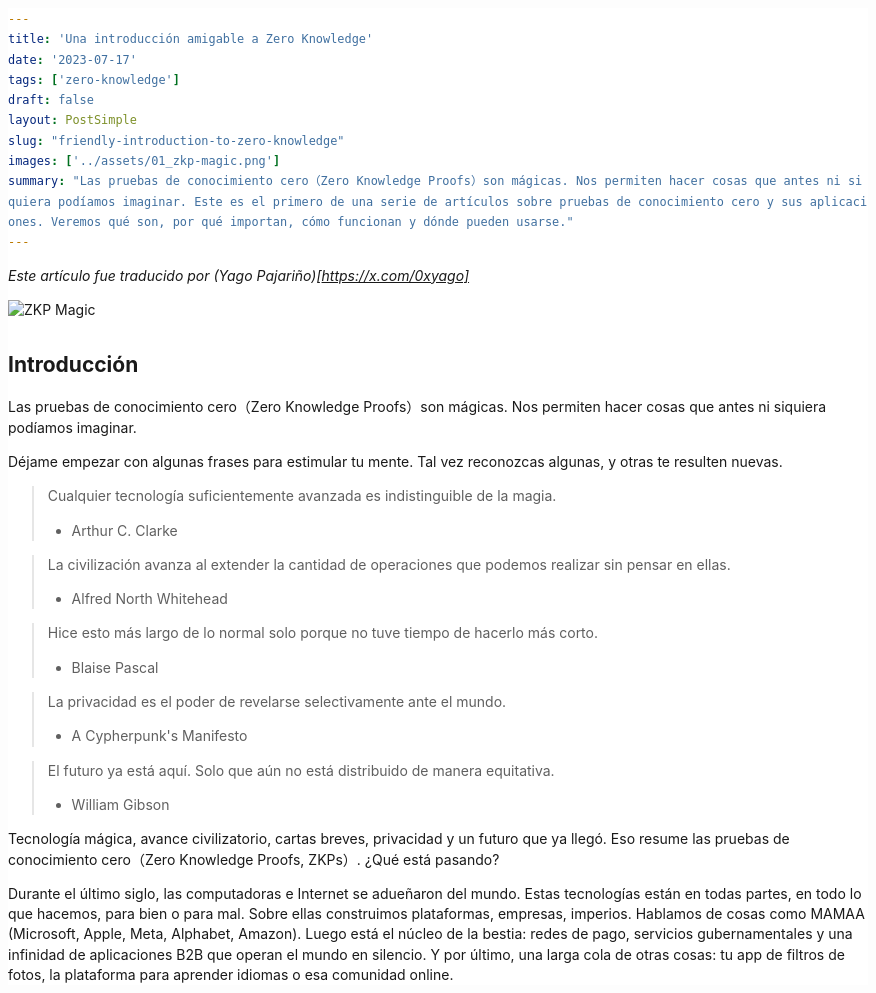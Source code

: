 ```yaml
---
title: 'Una introducción amigable a Zero Knowledge'
date: '2023-07-17'
tags: ['zero-knowledge']
draft: false
layout: PostSimple
slug: "friendly-introduction-to-zero-knowledge"
images: ['../assets/01_zkp-magic.png']
summary: "Las pruebas de conocimiento cero（Zero Knowledge Proofs）son mágicas. Nos permiten hacer cosas que antes ni siquiera podíamos imaginar. Este es el primero de una serie de artículos sobre pruebas de conocimiento cero y sus aplicaciones. Veremos qué son, por qué importan, cómo funcionan y dónde pueden usarse."
---
```


_Este artículo fue traducido por (Yago Pajariño)[https://x.com/0xyago]_

![ZKP Magic](../assets/01_zkp-magic.png 'ZKP Magic')

## Introducción

Las pruebas de conocimiento cero（Zero Knowledge Proofs）son mágicas. Nos permiten hacer cosas que antes ni siquiera podíamos imaginar.

Déjame empezar con algunas frases para estimular tu mente. Tal vez reconozcas algunas, y otras te resulten nuevas.

> Cualquier tecnología suficientemente avanzada es indistinguible de la magia.
>
> - Arthur C. Clarke

> La civilización avanza al extender la cantidad de operaciones que podemos realizar sin pensar en ellas.
> 
> - Alfred North Whitehead

> Hice esto más largo de lo normal solo porque no tuve tiempo de hacerlo más corto.
>
> - Blaise Pascal

> La privacidad es el poder de revelarse selectivamente ante el mundo.
> 
> - A Cypherpunk's Manifesto

> El futuro ya está aquí. Solo que aún no está distribuido de manera equitativa.
> 
> - William Gibson

Tecnología mágica, avance civilizatorio, cartas breves, privacidad y un futuro que ya llegó. Eso resume las pruebas de conocimiento cero（Zero Knowledge Proofs, ZKPs）. ¿Qué está pasando?

Durante el último siglo, las computadoras e Internet se adueñaron del mundo. Estas tecnologías están en todas partes, en todo lo que hacemos, para bien o para mal. Sobre ellas construimos plataformas, empresas, imperios. Hablamos de cosas como MAMAA (Microsoft, Apple, Meta, Alphabet, Amazon). Luego está el núcleo de la bestia: redes de pago, servicios gubernamentales y una infinidad de aplicaciones B2B que operan el mundo en silencio. Y por último, una larga cola de otras cosas: tu app de filtros de fotos, la plataforma para aprender idiomas o esa comunidad online.


[^1]: Aunque los conceptos están relacionados, existe cierta controversia legal sobre si el “derecho a la privacidad” está protegido en muchas jurisdicciones del mundo. Ver el artículo en Wikipedia sobre el [derecho a la privacidad](https://es.wikipedia.org/wiki/Derecho_a_la_privacidad) para más información.
[^2]: Conocimiento cero tiene una definición matemática precisa, pero no entraremos en eso en este artículo. Ver [ZKProof Community Reference](https://docs.zkproof.org/reference.pdf) para una definición más técnica.
[^3]: Ver el [Manifiesto Cypherpunk](https://nakamotoinstitute.org/static/docs/cypherpunk-manifesto.txt) para el texto completo. También puedes consultar Wikipedia sobre los [Cypherpunks](https://es.wikipedia.org/wiki/Cypherpunk).
[^4]: Algunas personas interpretan de forma distinta este pasaje, pero lo cierto es que en algún momento no tan lejano los humanos pasamos de contar historias oralmente a leer en silencio. Ver Wikipedia sobre la [historia de la lectura silenciosa](https://en.wikipedia.org/wiki/Silent_reading#History_of_silent_reading) para más detalles.
[^5]: Cita original en francés: _Je n'ai fait celle-ci plus longue que parce que je n'ai pas eu le loisir de la faire plus courte._ Ver [Quote Investigator](https://quoteinvestigator.com/2012/04/28/shorter-letter) para más contexto.
[^6]: Créditos a Juraj Bednar por [sugerir](https://twitter.com/jurbed/status/1650782361590669313) usar un misterio de asesinato para explicar el concepto de una prueba（proof）.
[^7]: La concisión tiene una definición matemática específica, pero no entraremos en eso aquí. Consulta la [ZKProof Community Reference](https://docs.zkproof.org/reference.pdf) para una explicación más precisa.
[^8]: Los costos de transacción son un concepto económico. Ver el artículo en Wikipedia sobre [costos de transacción](https://es.wikipedia.org/wiki/Coste_de_transacci%C3%B3n).
[^9]: En un [checksum](https://en.wikipedia.org/wiki/Checksum), se realizan operaciones básicas como sumar o restar dígitos, y si el dígito final no coincide, algo salió mal. Dato curioso: a diferencia de otros sistemas de identificación, el número de seguro social (SSN) en EE. UU. [no tiene un checksum](https://en.wikipedia.org/wiki/Social_Security_number#Valid_SSNs). Si tiene solo un dígito, también se lo llama [digito verificador](https://en.wikipedia.org/wiki/Check_digit).
[^10]: Aunque es más común en países menos desarrollados, esto ocurrió recientemente con quiebras bancarias en EE. UU. Ver el artículo en Wikipedia sobre el [colapso del Silicon Valley Bank](https://en.wikipedia.org/wiki/Collapse_of_Silicon_Valley_Bank#Effects).
[^11]: Cita completa: “Es un lugar común profundamente erróneo, repetido en libros de texto y discursos, que debemos cultivar el hábito de pensar en lo que estamos haciendo. En realidad es todo lo contrario. **La civilización avanza al aumentar la cantidad de operaciones importantes que podemos realizar sin pensar en ellas.** Las operaciones mentales son como cargas de caballería: limitadas en número, requieren caballos frescos y deben usarse solo en momentos decisivos.” Ver [Wikiquote](<https://en.wikiquote.org/wiki/Alfred_North_Whitehead#An_Introduction_to_Mathematics_(1911)>).
[^12]: La calculadora de Pascal, la _Pascalina_, es una calculadora mecánica. Fue muy innovadora cuando se presentó en 1642. Ver [Pascal's calculator](https://en.wikipedia.org/wiki/Pascal%27s_calculator).
[^13]: En esquemas de autenticación bien diseñados, el proveedor no ve tu contraseña, solo un hash con sal. Ver Wikipedia sobre la [forma de almacenamiento de contraseñas](https://en.wikipedia.org/wiki/Password#Form_of_stored_passwords).
[^14]: SHA256 es una función de hash criptográfico muy utilizada. Ver [SHA2](https://en.wikipedia.org/wiki/SHA-2).
[^15]: Puedes verificarlo tu mismo con una [calculadora SHA256 online](https://www.movable-type.co.uk/scripts/sha256.html) o en tu computadora usando el comando `sha256sum`.
[^16]: La criptografía estudia cómo proteger la información y ocultarla de posibles atacantes. Es una mezcla de matemáticas, informática e ingeniería. Puedes leer más sobre funciones hash criptográficas y su propósito [aquí](https://en.wikipedia.org/wiki/Cryptographic_hash_function).
[^17]: Técnicamente, esto se llama probar conocimiento de la _preimagen_ de un hash.
[^18]: Ver los [Federalist Papers](https://en.wikipedia.org/wiki/The_Federalist_Papers).
[^19]: Ver este artículo sobre [firmas de grupo](https://0xparc.org/blog/zk-group-sigs) de 0xPARC. Incluye el código correspondiente en Circom.
[^20]: Las pruebas de conocimiento cero han [existido desde 1985](https://en.wikipedia.org/wiki/Zero-knowledge_proof#History), y sus autores ganaron luego el Premio Gödel por su trabajo. Podemos compararlas con la [criptografía de clave pública](https://en.wikipedia.org/wiki/Public-key_cryptography#History), que tardó décadas en usarse ampliamente en protocolos como [TLS](https://en.wikipedia.org/wiki/Transport_Layer_Security), hoy esencial para la seguridad en internet.
[^21]: Por ejemplo, el cálculo lambda con [números de Church](https://en.wikipedia.org/wiki/Church_encoding#Church_numerals) y Lisp fueron inicialmente propuestas teóricas poco prácticas. Dan Boneh y otros han señalado en esta [observación](https://zk-learning.org/) que hacer que el tiempo del demostrador（prover）sea cuasilineal fue lo que realmente hizo prácticas las pruebas de conocimiento cero（ZKPs）, incluso en teoría.
[^22]: Ver los orígenes de Zcash en el [paper de Zerocoin](https://eprint.iacr.org/2014/349.pdf).
[^23]: La resistencia a la censura significa que cualquier persona puede operar en una blockchain pública sin pedir permiso, siempre que respete las reglas básicas del protocolo. También implica que es muy costoso para un atacante modificar o interrumpir el sistema. La transparencia se refiere a que las transacciones son auditables públicamente e inmutables en la blockchain para siempre. Estos conceptos están estrechamente ligados a la descentralización y la seguridad, y forman parte clave del valor diferencial de las blockchains públicas frente a otros sistemas.
[^24]: Las firmas BLS utilizadas en la [Capa de Consenso de Ethereum](https://ethereum.org/en/developers/docs/consensus-mechanisms/pos/keys/) se implementaron y protegieron miles de millones de dólares solo unos pocos años después de haber sido [desarrolladas](https://datatracker.ietf.org/doc/html/draft-irtf-cfrg-bls-signature-04). Ver Wikipedia para más sobre las [firmas BLS](https://en.wikipedia.org/wiki/BLS_digital_signature).
[^25]: Dan Boneh, profesor de criptografía aplicada en Stanford, es un gran ejemplo de esto por su participación en varios proyectos relacionados con criptomonedas.
[^26]: El autor escuchó esto por primera vez de gubsheep de [0xPARC](https://0xparc.org/), pero lo ha visto repetirse en varias ocasiones. También coincide con su propia experiencia trabajando en RLN y observando mejoras de entre 1 y 2 órdenes de magnitud en cosas como el tiempo del demostrador（prover）en tan solo unos años.
[^27]: En contextos legales ocurren falsos positivos; ver por ejemplo el [Innocence Project](https://en.wikipedia.org/wiki/Innocence_Project). En contextos matemáticos podemos definir esta tasa de error con muchísima precisión, y está lejos de ser una apuesta al azar. Ese es el poder de las matemáticas. Exploraremos más sobre esto en futuros artículos sobre pruebas probabilísticas.
[^28]: Probablemente querrías hacerle algunas preguntas más a Sherlock Holmes antes de meter preso al posible asesino. ¡Es posible que Sherlock esté tratando de engañarte! En las pruebas de conocimiento cero（ZKPs）asumimos que el demostrador（prover）no es de confianza.
[^29]: Esto se hace usando la [heurística de Fiat-Shamir](https://en.wikipedia.org/wiki/Fiat%E2%80%93Shamir_heuristic).
[^30]: A veces se hace una distinción entre estos dos conceptos, pero es una diferencia técnica (solidez computacional vs estadística) que no es necesario abordar ahora. Ver [ZKProof Community Reference](https://docs.zkproof.org/reference.pdf) para más detalles.
[^31]: Alice y Bob son personajes usados comúnmente en ejemplos de criptografía. Ver [Wikipedia](https://en.wikipedia.org/wiki/Alice_and_Bob).
[^32]: También existen los zk-STARKs, por lo que podría decirse que un nombre más preciso sería (zk)S(T|N)ARKs. Obviamente es difícil de pronunciar, así que la gente suele usar simplemente “ZK”. Ver, por ejemplo, el nombre del podcast ZK, el estándar de pruebas ZK, etc. Para el autor, ZK es la propiedad más mágica de las ZKPs.
[^33]: Las configuraciones confiables（trusted setups）son multifacéticas y fundamentales en las suposiciones de seguridad de una ZKP. Implican bastante contenido matemático, y para abordarlas en profundidad se necesitaría un artículo dedicado. Hay un excelente podcast para no técnicos sobre The Ceremony de Zcash en 2016 que podés escuchar [aquí](https://radiolab.org/podcast/ceremony).
[^34]: Técnicamente esto es un _circuito aritmético_ (trabaja con números), pero no entraremos en ese nivel de detalle en este artículo. Ver la [ZKProof Community Reference](https://docs.zkproof.org/reference.pdf) para más información.
[^35]: ¡A menos que quieras! A veces a ZK se le llama "matemática mágica de la luna", pero si lo estudias en serio, las matemáticas necesarias para tener una intuición de cómo funcionan por dentro no son tan complejas como podrías pensar. No lo trataremos en este artículo, pero aqui hay una [presentación](https://www.youtube.com/watch?v=W1ZkhWNka-c) del autor sobre algunos fundamentos matemáticos de las ZKPs.
[^36]: En francés, una expresión equivalente a “listo”, “voilà”, “hecho”, “bingo”, “ta-da”.
[^37]: Existen distintas nociones de concisión, y dependen del sistema de pruebas（proofs）en cuestión. Técnicamente, una prueba es concisa si su complejidad temporal es sublineal.
[^38]: Cita atribuida a William Gibson. Ver [aquí](https://www.nytimes.com/2012/01/15/books/review/distrust-that-particular-flavor-by-william-gibson-book-review.html).
[^39]: Actualmente se están desarrollando nuevas versiones como [Aztec](https://aztec.network/) y [Railgun](https://railgun.org/). [Tornado Cash (archivo)](https://web.archive.org/web/20220808144431/https://tornado.cash/) funciona de forma bastante distinta a [Zcash](https://z.cash), actuando más como un mezclador. Tornado Cash fue [sancionado](https://en.wikipedia.org/wiki/Tornado_Cash) recientemente por el gobierno de EE. UU. Al momento de escribir esto, aún hay muchas incógnitas sobre el caso, pero fue un evento [controvertido](https://www.eff.org/deeplinks/2022/08/code-speech-and-tornado-cash-mixer) que derivó en [demandas judiciales](https://www.coincenter.org/coin-center-is-suing-ofac-over-its-tornado-cash-sanction/]). Algunos lo ven como una secuela de las [Guerras Cripto](https://en.wikipedia.org/wiki/Crypto_Wars) de los 90. Hay otras alternativas como [Monero](https://www.getmonero.org/) y [Wasabi Wallet](https://wasabiwallet.io/) que no están basadas en ZKP pero comparten objetivos similares. Leé más en el informe de Coin Center: [The Case for Electronic Cash](https://www.coincenter.org/app/uploads/2020/05/the-case-for-electronic-cash-coin-center.pdf).
[^40]: Ver [Semaphore](https://semaphore.appliedzkp.org) del equipo [Privacy & Scaling Explorations](https://www.appliedzkp.org/).
[^41]: Esto es similar a cómo funciona el sistema bancario tradicional, donde hay múltiples capas de liquidación, aunque estén ocultas para el usuario final. Ver [L2Beat](https://l2beat.com/scaling/summary) para una comparación de soluciones de capa 2, incluyendo ZK Rollups. También ver [Loopring](https://loopring.org/#/), [dYdX](https://dydx.exchange/faq) y [Starknet](https://www.starknet.io/en).
[^42]: Hay distintos tipos de zkEVM y sus diferencias pueden ser sutiles. Ver [este artículo](https://vitalik.ca/general/2022/08/04/zkevm.html) de Vitalik para más detalles. También ver [Polygon zkEVM](https://polygon.technology/polygon-zkevm) y [zkSync Era](https://zksync.io/).
[^43]: Las plataformas o funciones no compatibles con SNARK se refieren al hecho de que muchas primitivas modernas fueron diseñadas para arquitecturas computacionales específicas, que difieren mucho de lo que es natural al escribir restricciones. Por ejemplo, SHA256 es un hash típicamente no compatible con SNARK. Algunas personas han creado funciones amigables con ZK o SNARK, como el [hash Poseidon](https://www.poseidon-hash.info/), diseñadas específicamente para ZKPs. Son mucho más fáciles de implementar en estas pruebas y pueden ser 100 veces más eficientes, aunque también presentan otros compromisos.
[^44]: Mina permite la verificación concisa de toda la cadena, mientras que Aleo se enfoca más en la privacidad. Ver también [Mina](https://minaprotocol.com/) y [Aleo](https://www.aleo.org/).
[^45]: En [Dark Forest](https://zkga.me/), algunas personas escriben bots muy complejos que juegan de forma autónoma. Incluso forman DAOs privadas y crean contratos inteligentes que juegan el juego de manera semi-automática.
[^46]: [Telepathy](https://docs.telepathy.xyz/) de Succinct Labs es uno de estos proyectos. [zkBridge](https://zkbridge.com/) es otro. Probablemente haya muchos más.
[^47]: Una afirmación extraña, pero sorprendentemente acertada.
[^48]: Proof Carrying Data de 0xPARC es un ejemplo de esto. Ver [PCD](https://pcd.team). También ver [Sismo](https://www.sismo.io/).
[^49]: No entraremos en estos aquí, pero animo al lector curioso a investigar cómo distintos proyectos están usando o planean usar ZKPs para lograr sus objetivos. Ejemplos: [Unirep](https://developer.unirep.io/docs/welcome), [Interep](https://interep.link/), [RLN](https://rate-limiting-nullifier.github.io/rln-docs/), [RLNP2P](https://rlnp2p.vac.dev/), [MACI](https://privacy-scaling-explorations.github.io/maci/), [Filecoin](https://docs.filecoin.io/basics/the-blockchain/proofs/), [Stealthdrop](https://github.com/stealthdrop/stealthdrop), [ETHDos](https://ethdos.xyz/), y muchos más.
[^50]: Ver [^42] arriba para más sobre esta distinción.
[^51]: LLVM y WASM son tecnologías de compiladores y toolchains. De forma simplificada, permiten escribir código en diferentes lenguajes que se puede ejecutar en distintos entornos, como navegadores o sistemas operativos. No es necesario entender los detalles para nuestro propósito, solo saber que permiten usar programas en múltiples plataformas. Ver [LLVM](https://en.wikipedia.org/wiki/LLVM), [WASM](https://en.wikipedia.org/wiki/WebAssembly).
[^52]: Ver [Delphinus Labs](https://delphinuslab.com/zk-wasm/), [RISC Zero](https://www.risczero.com/), [Orochi Network](https://orochi.network/), [nil.foundation](https://orochi.network/).
[^53]: Ver [zk-MNIST](https://0xparc.org/blog/zk-mnist) y [EZKL](https://docs.ezkl.xyz/). También hay proyectos que trabajan con [redes neuronales](https://github.com/lyronctk/zator) usando sistemas de prueba más modernos y eficientes como [Nova](https://github.com/microsoft/Nova).
[^54]: Ver el artículo sobre [cómo combatir la desinformación con ZK](https://medium.com/@boneh/using-zk-proofs-to-fight-disinformation-17e7d57fe52f).
[^55]: Ver [este ensayo](https://0xparc.org/blog/autonomous-worlds) de ludens en 0xPARC para más detalles sobre esta idea.
[^56]: Ver [TLS Notary](https://tlsnotary.org)
[^57]: Ver [artículo (archivo)](https://web.archive.org/web/20170703142802/https://www.pppl.gov/news/2016/09/pppl-and-princeton-demonstrate-novel-technique-may-have-applicability-future-nuclear)
[^58]: A diferencia de las pruebas de conocimiento cero（ZKPs）, que permiten hacer declaraciones sobre datos privados, la [computación multipartita](https://en.wikipedia.org/wiki/Secure_multi-party_computation) (MPC) generaliza ese concepto y permite operar sobre secretos compartidos. Es decir, si Alice y Bob tienen sus propios secretos, podemos escribir un programa que los combine de forma no trivial sin revelar ninguno. Esto es útil, por ejemplo, en negociaciones, donde se necesita comparar información privada para llegar a un compromiso. La mayoría de los MPC actuales son limitados e ineficientes, pero es un área de investigación muy prometedora.
[^59]: Una historia conocida: ver [Sears vs Amazon](https://fortune.com/longform/sears-couldve-been-amazon/).
[^60]: Cita de un [panel en Devcon5](https://www.youtube.com/watch?v=hBupNf1igbY&t=1897s).